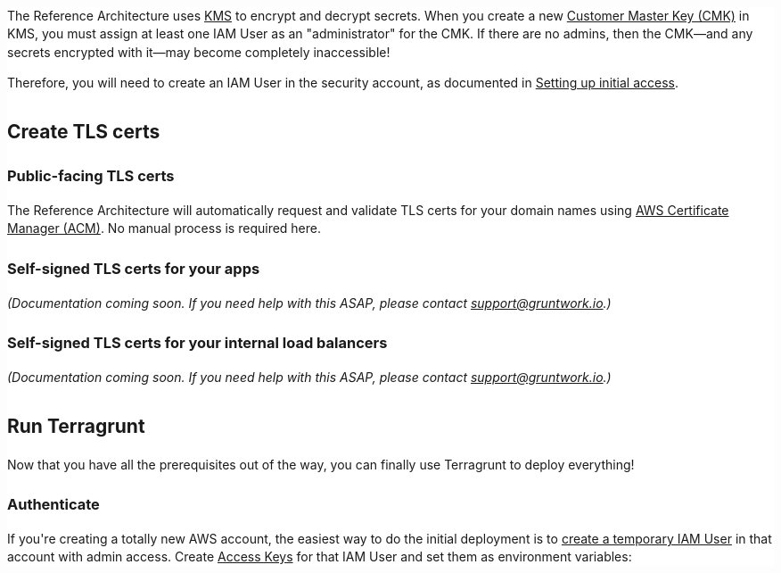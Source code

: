 The Reference Architecture uses [KMS](https://aws.amazon.com/kms/) to encrypt and decrypt secrets. When you create a
new [Customer Master Key (CMK)](https://docs.aws.amazon.com/kms/latest/developerguide/concepts.html) in KMS, you must
assign at least one IAM User as an "administrator" for the CMK. If there are no admins, then the CMK—and any secrets
encrypted with it—may become completely inaccessible!

Therefore, you will need to create an IAM User in the security account, as documented in [Setting up initial 
access](02-authenticate.md#setting-up-initial-access).




## Create TLS certs


### Public-facing TLS certs

The Reference Architecture will automatically request and validate TLS certs for your domain names using [AWS 
Certificate Manager (ACM)](https://aws.amazon.com/certificate-manager/). No manual process is required here.


### Self-signed TLS certs for your apps

*(Documentation coming soon. If you need help with this ASAP, please contact [support@gruntwork.io](mailto:support@gruntwork.io).)*


### Self-signed TLS certs for your internal load balancers

*(Documentation coming soon. If you need help with this ASAP, please contact [support@gruntwork.io](mailto:support@gruntwork.io).)*





## Run Terragrunt

Now that you have all the prerequisites out of the way, you can finally use Terragrunt to deploy everything!


### Authenticate

If you're creating a  totally new AWS account, the easiest way to do the initial deployment is to [create a temporary IAM
User](https://docs.aws.amazon.com/IAM/latest/UserGuide/id_users_create.html) in that account with admin access. Create
[Access Keys](https://docs.aws.amazon.com/IAM/latest/UserGuide/id_credentials_access-keys.html) for that IAM User and
set them as environment variables:
